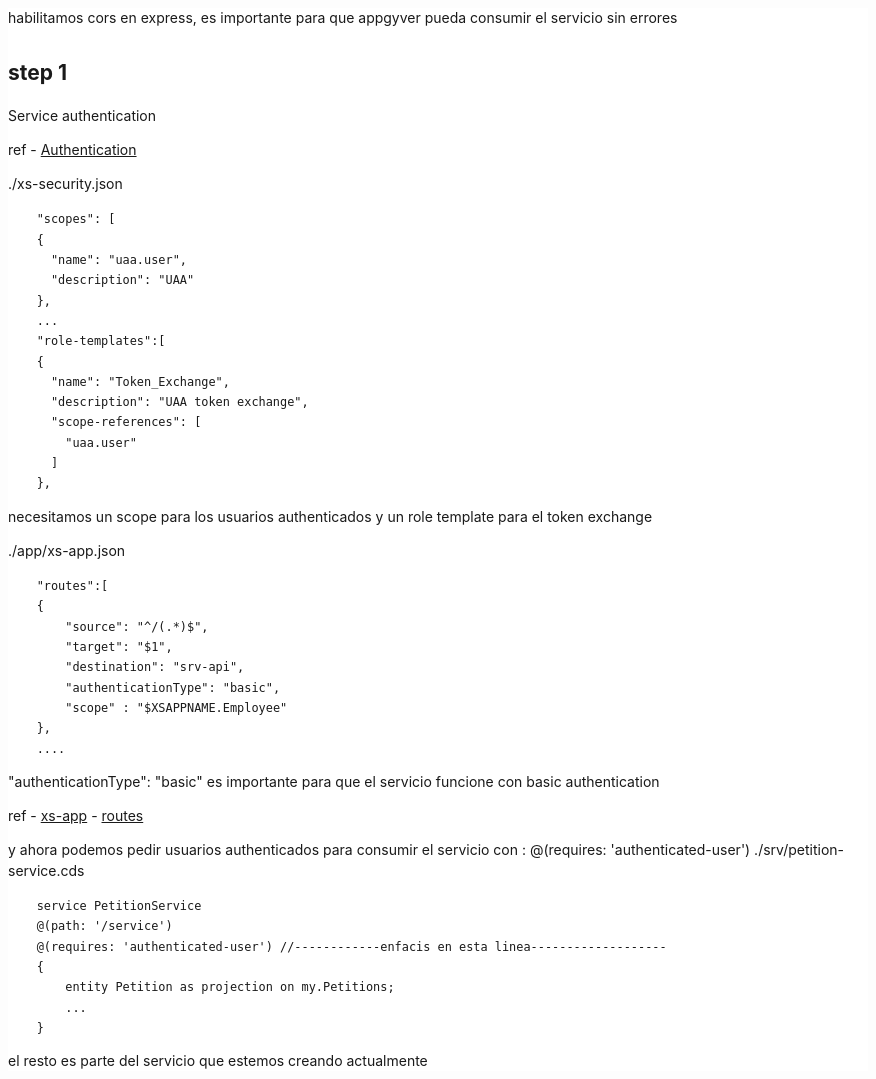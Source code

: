 habilitamos cors en express, es importante para que appgyver pueda consumir el servicio sin errores


## step 1

Service authentication

ref - [Authentication](https://www.youtube.com/watch?v=ywwbPIRnMBM&list=PLkzo92owKnVwQ-0oT78691fqvHrYXd5oN&index=7&ab_channel=SAPHANAAcademy)

./xs-security.json
```
    "scopes": [
    {
      "name": "uaa.user",
      "description": "UAA"
    },
    ...
    "role-templates":[
    {
      "name": "Token_Exchange",
      "description": "UAA token exchange",
      "scope-references": [
        "uaa.user"
      ]
    },
```

necesitamos un scope para los usuarios authenticados y un role template para el token exchange

./app/xs-app.json
```
    "routes":[
    {
        "source": "^/(.*)$",
        "target": "$1",
        "destination": "srv-api",
        "authenticationType": "basic",
        "scope" : "$XSAPPNAME.Employee"
    },
    ....
```

"authenticationType": "basic" es importante para que el servicio funcione con basic authentication

ref 
    - [xs-app](https://help.sap.com/docs/BTP/65de2977205c403bbc107264b8eccf4b/c103fb414988447ead2023f768096dcc.html)
    - [routes](https://help.sap.com/docs/BTP/65de2977205c403bbc107264b8eccf4b/666eb55032d849beabb906b18712509b.html)



y ahora podemos pedir usuarios authenticados para consumir el servicio con : @(requires: 'authenticated-user')
./srv/petition-service.cds
```
    service PetitionService 
    @(path: '/service')
    @(requires: 'authenticated-user') //------------enfacis en esta linea-------------------
    {
        entity Petition as projection on my.Petitions;
        ...
    }
```
el resto es parte del servicio que estemos creando actualmente
